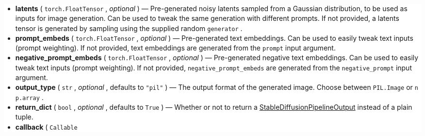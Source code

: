 * **latents** 
 (
 `torch.FloatTensor` 
 ,
 *optional* 
 ) —
Pre-generated noisy latents sampled from a Gaussian distribution, to be used as inputs for image
generation. Can be used to tweak the same generation with different prompts. If not provided, a latents
tensor is generated by sampling using the supplied random
 `generator` 
.
* **prompt\_embeds** 
 (
 `torch.FloatTensor` 
 ,
 *optional* 
 ) —
Pre-generated text embeddings. Can be used to easily tweak text inputs (prompt weighting). If not
provided, text embeddings are generated from the
 `prompt` 
 input argument.
* **negative\_prompt\_embeds** 
 (
 `torch.FloatTensor` 
 ,
 *optional* 
 ) —
Pre-generated negative text embeddings. Can be used to easily tweak text inputs (prompt weighting). If
not provided,
 `negative_prompt_embeds` 
 are generated from the
 `negative_prompt` 
 input argument.
* **output\_type** 
 (
 `str` 
 ,
 *optional* 
 , defaults to
 `"pil"` 
 ) —
The output format of the generated image. Choose between
 `PIL.Image` 
 or
 `np.array` 
.
* **return\_dict** 
 (
 `bool` 
 ,
 *optional* 
 , defaults to
 `True` 
 ) —
Whether or not to return a
 [StableDiffusionPipelineOutput](/docs/diffusers/v0.23.0/en/api/pipelines/stable_diffusion/image_variation#diffusers.pipelines.stable_diffusion.StableDiffusionPipelineOutput) 
 instead of a
plain tuple.
* **callback** 
 (
 `Callable` 